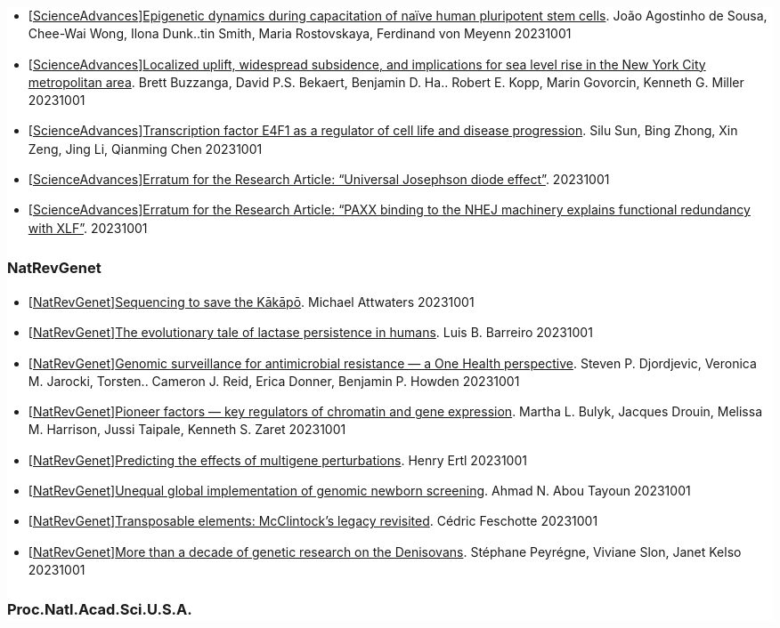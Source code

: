   - \[[ScienceAdvances](https://www.science.org/loi/sciadv?af=R)\][Epigenetic dynamics during capacitation of naïve human pluripotent stem cells](https://www.science.org/doi/abs/10.1126/sciadv.adg1936?af=R). João Agostinho de Sousa, Chee-Wai Wong, Ilona Dunk..tin Smith, Maria Rostovskaya, Ferdinand von Meyenn 	20231001

  - \[[ScienceAdvances](https://www.science.org/loi/sciadv?af=R)\][Localized uplift, widespread subsidence, and implications for sea level rise in the New York City metropolitan area](https://www.science.org/doi/abs/10.1126/sciadv.adi8259?af=R). Brett Buzzanga, David P.S. Bekaert, Benjamin D. Ha.. Robert E. Kopp, Marin Govorcin, Kenneth G. Miller 	20231001

  - \[[ScienceAdvances](https://www.science.org/loi/sciadv?af=R)\][Transcription factor E4F1 as a regulator of cell life and disease progression](https://www.science.org/doi/abs/10.1126/sciadv.adh1991?af=R). Silu Sun, Bing Zhong, Xin Zeng, Jing Li, Qianming Chen 	20231001

  - \[[ScienceAdvances](https://www.science.org/loi/sciadv?af=R)\][Erratum for the Research Article: “Universal Josephson diode effect”](https://www.science.org/doi/abs/10.1126/sciadv.adk3281?af=R).  	20231001

  - \[[ScienceAdvances](https://www.science.org/loi/sciadv?af=R)\][Erratum for the Research Article: “PAXX binding to the NHEJ machinery explains functional redundancy with XLF”](https://www.science.org/doi/abs/10.1126/sciadv.adj8489?af=R).  	20231001


### NatRevGenet

  - \[[NatRevGenet](http://feeds.nature.com/nrg/rss/current)\][Sequencing to save the Kākāpō](https://www.nature.com/articles/s41576-023-00661-2). Michael Attwaters 	20231001

  - \[[NatRevGenet](http://feeds.nature.com/nrg/rss/current)\][The evolutionary tale of lactase persistence in humans](https://www.nature.com/articles/s41576-023-00660-3). Luis B. Barreiro 	20231001

  - \[[NatRevGenet](http://feeds.nature.com/nrg/rss/current)\][Genomic surveillance for antimicrobial resistance — a One Health perspective](https://www.nature.com/articles/s41576-023-00649-y). Steven P. Djordjevic, Veronica M. Jarocki, Torsten.. Cameron J. Reid, Erica Donner, Benjamin P. Howden 	20231001

  - \[[NatRevGenet](http://feeds.nature.com/nrg/rss/current)\][Pioneer factors — key regulators of chromatin and gene expression](https://www.nature.com/articles/s41576-023-00648-z). Martha L. Bulyk, Jacques Drouin, Melissa M. Harrison, Jussi Taipale, Kenneth S. Zaret 	20231001

  - \[[NatRevGenet](http://feeds.nature.com/nrg/rss/current)\][Predicting the effects of multigene perturbations](https://www.nature.com/articles/s41576-023-00659-w). Henry Ertl 	20231001

  - \[[NatRevGenet](http://feeds.nature.com/nrg/rss/current)\][Unequal global implementation of genomic newborn screening](https://www.nature.com/articles/s41576-023-00654-1). Ahmad N. Abou Tayoun 	20231001

  - \[[NatRevGenet](http://feeds.nature.com/nrg/rss/current)\][Transposable elements: McClintock’s legacy revisited](https://www.nature.com/articles/s41576-023-00652-3). Cédric Feschotte 	20231001

  - \[[NatRevGenet](http://feeds.nature.com/nrg/rss/current)\][More than a decade of genetic research on the Denisovans](https://www.nature.com/articles/s41576-023-00643-4). Stéphane Peyrégne, Viviane Slon, Janet Kelso 	20231001


### Proc.Natl.Acad.Sci.U.S.A.
